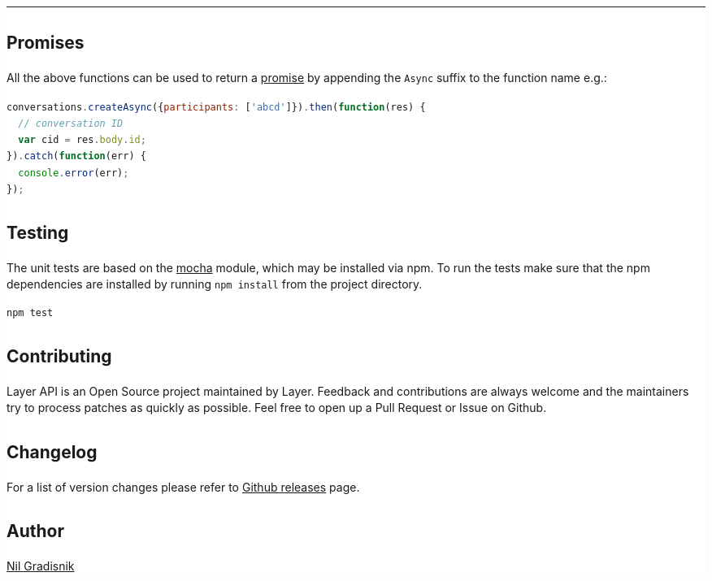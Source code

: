 ---------------------------------------

## Promises

All the above functions can be used to return a [promise](https://www.promisejs.org/) by appending the `Async` suffix to the function name e.g.:

```javascript
conversations.createAsync({participants: ['abcd']}).then(function(res) {
  // conversation ID
  var cid = res.body.id;
}).catch(function(err) {
  console.error(err);
});
```

## Testing

The unit tests are based on the [mocha](https://github.com/mochajs/mocha) module, which may be installed via npm. To run the tests make sure that the npm dependencies are installed by running `npm install` from the project directory.

    npm test

## Contributing

Layer API is an Open Source project maintained by Layer. Feedback and contributions are always welcome and the maintainers try to process patches as quickly as possible. Feel free to open up a Pull Request or Issue on Github.

## Changelog

For a list of version changes please refer to [Github releases](https://github.com/layerhq/node-layer-api/releases) page.

## Author

[Nil Gradisnik](https://github.com/nilgradisnik)
